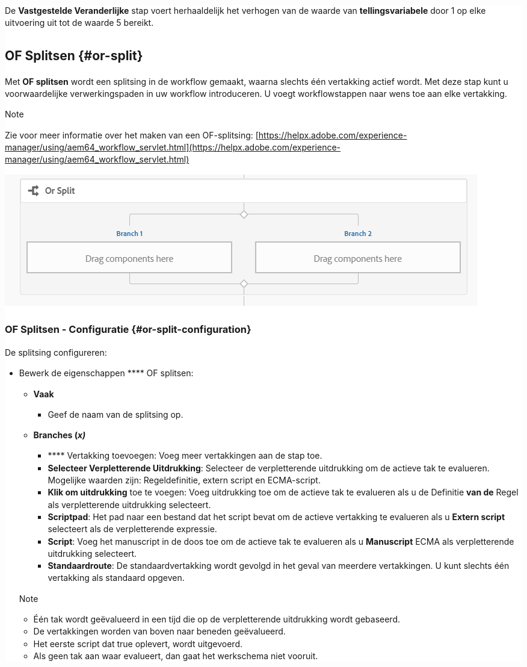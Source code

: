 De **Vastgestelde Veranderlijke** stap voert herhaaldelijk het verhogen van de waarde van **tellingsvariabele** door 1 op elke uitvoering uit tot de waarde 5 bereikt.

## OF Splitsen {#or-split}

Met **OF splitsen** wordt een splitsing in de workflow gemaakt, waarna slechts één vertakking actief wordt. Met deze stap kunt u voorwaardelijke verwerkingspaden in uw workflow introduceren. U voegt workflowstappen naar wens toe aan elke vertakking.

>[!NOTE]
>
>Zie voor meer informatie over het maken van een OF-splitsing: [https://helpx.adobe.com/experience-manager/using/aem64_workflow_servlet.html](https://helpx.adobe.com/experience-manager/using/aem64_workflow_servlet.html)

![Vertakken met OF splitsen](assets/variables_orsplit_new.png)

### OF Splitsen - Configuratie {#or-split-configuration}

De splitsing configureren:

* Bewerk de eigenschappen **** OF splitsen:

   * **Vaak**

      * Geef de naam van de splitsing op.
   * **Branches (*x)***

      * **** Vertakking toevoegen: Voeg meer vertakkingen aan de stap toe.
      * **Selecteer Verpletterende Uitdrukking**: Selecteer de verpletterende uitdrukking om de actieve tak te evalueren. Mogelijke waarden zijn: Regeldefinitie, extern script en ECMA-script.
      * **Klik om uitdrukking** toe te voegen: Voeg uitdrukking toe om de actieve tak te evalueren als u de Definitie **van de** Regel als verpletterende uitdrukking selecteert.
      * **Scriptpad**: Het pad naar een bestand dat het script bevat om de actieve vertakking te evalueren als u **Extern script** selecteert als de verpletterende expressie.
      * **Script**: Voeg het manuscript in de doos toe om de actieve tak te evalueren als u **Manuscript** ECMA als verpletterende uitdrukking selecteert.
      * **Standaardroute**: De standaardvertakking wordt gevolgd in het geval van meerdere vertakkingen. U kunt slechts één vertakking als standaard opgeven.
   >[!NOTE]
   >
   >    * Één tak wordt geëvalueerd in een tijd die op de verpletterende uitdrukking wordt gebaseerd.
   >    * De vertakkingen worden van boven naar beneden geëvalueerd.
   >    * Het eerste script dat true oplevert, wordt uitgevoerd.
   >    * Als geen tak aan waar evalueert, dan gaat het werkschema niet vooruit.

